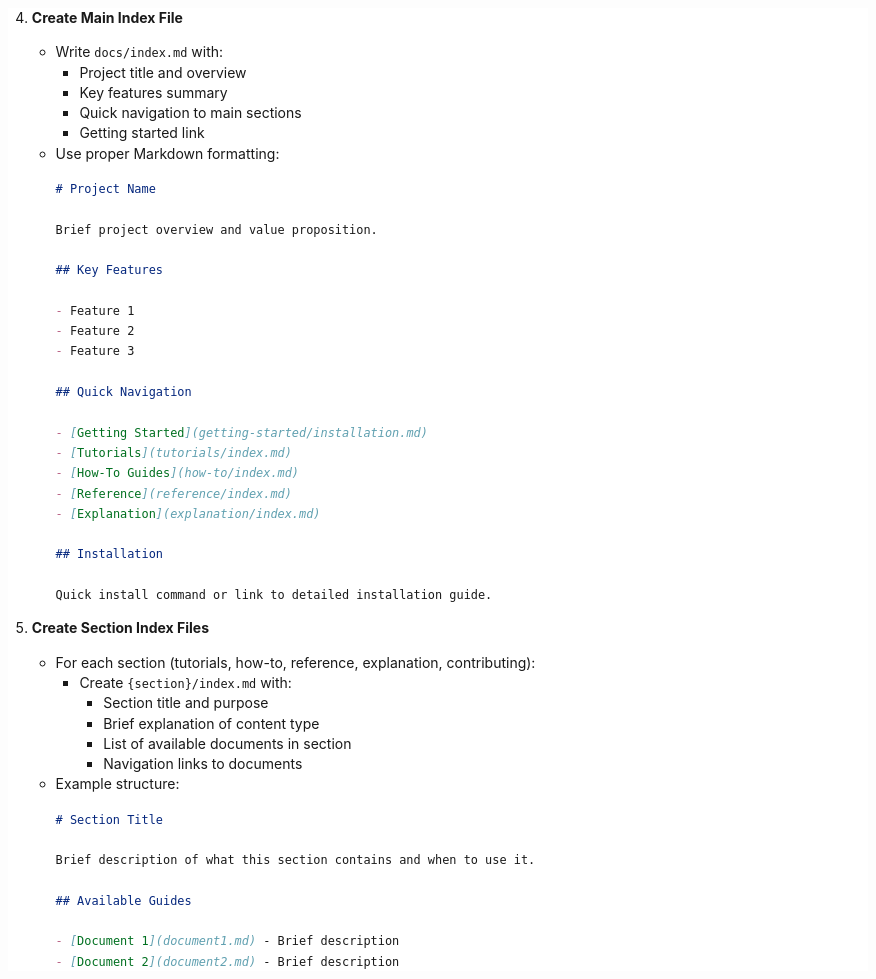 4. **Create Main Index File**
   - Write `docs/index.md` with:
     - Project title and overview
     - Key features summary
     - Quick navigation to main sections
     - Getting started link
   - Use proper Markdown formatting:
     ```markdown
     # Project Name

     Brief project overview and value proposition.

     ## Key Features

     - Feature 1
     - Feature 2
     - Feature 3

     ## Quick Navigation

     - [Getting Started](getting-started/installation.md)
     - [Tutorials](tutorials/index.md)
     - [How-To Guides](how-to/index.md)
     - [Reference](reference/index.md)
     - [Explanation](explanation/index.md)

     ## Installation

     Quick install command or link to detailed installation guide.
     ```

5. **Create Section Index Files**
   - For each section (tutorials, how-to, reference, explanation, contributing):
     - Create `{section}/index.md` with:
       - Section title and purpose
       - Brief explanation of content type
       - List of available documents in section
       - Navigation links to documents
   - Example structure:
     ```markdown
     # Section Title

     Brief description of what this section contains and when to use it.

     ## Available Guides

     - [Document 1](document1.md) - Brief description
     - [Document 2](document2.md) - Brief description
